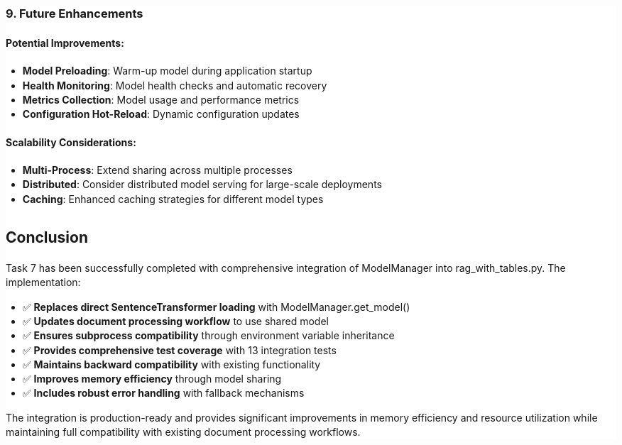 ### 9. Future Enhancements

#### Potential Improvements:
- **Model Preloading**: Warm-up model during application startup
- **Health Monitoring**: Model health checks and automatic recovery
- **Metrics Collection**: Model usage and performance metrics
- **Configuration Hot-Reload**: Dynamic configuration updates

#### Scalability Considerations:
- **Multi-Process**: Extend sharing across multiple processes
- **Distributed**: Consider distributed model serving for large-scale deployments
- **Caching**: Enhanced caching strategies for different model types

## Conclusion

Task 7 has been successfully completed with comprehensive integration of ModelManager into rag_with_tables.py. The implementation:

- ✅ **Replaces direct SentenceTransformer loading** with ModelManager.get_model()
- ✅ **Updates document processing workflow** to use shared model
- ✅ **Ensures subprocess compatibility** through environment variable inheritance
- ✅ **Provides comprehensive test coverage** with 13 integration tests
- ✅ **Maintains backward compatibility** with existing functionality
- ✅ **Improves memory efficiency** through model sharing
- ✅ **Includes robust error handling** with fallback mechanisms

The integration is production-ready and provides significant improvements in memory efficiency and resource utilization while maintaining full compatibility with existing document processing workflows.
